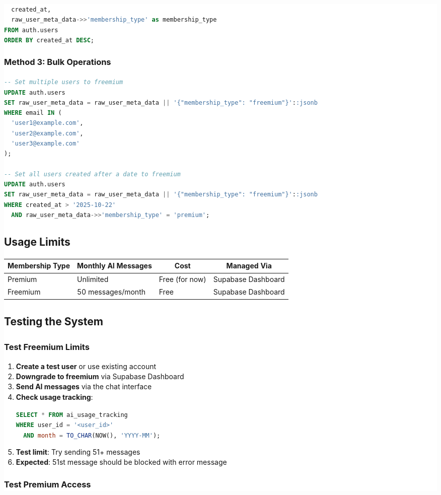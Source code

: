 ```sql
  created_at,
  raw_user_meta_data->>'membership_type' as membership_type
FROM auth.users
ORDER BY created_at DESC;
```

### Method 3: Bulk Operations

```sql
-- Set multiple users to freemium
UPDATE auth.users
SET raw_user_meta_data = raw_user_meta_data || '{"membership_type": "freemium"}'::jsonb
WHERE email IN (
  'user1@example.com',
  'user2@example.com',
  'user3@example.com'
);

-- Set all users created after a date to freemium
UPDATE auth.users
SET raw_user_meta_data = raw_user_meta_data || '{"membership_type": "freemium"}'::jsonb
WHERE created_at > '2025-10-22'
  AND raw_user_meta_data->>'membership_type' = 'premium';
```

## Usage Limits

| Membership Type | Monthly AI Messages | Cost | Managed Via |
|----------------|---------------------|------|-------------|
| Premium        | Unlimited           | Free (for now) | Supabase Dashboard |
| Freemium       | 50 messages/month   | Free | Supabase Dashboard |

## Testing the System

### Test Freemium Limits

1. **Create a test user** or use existing account
2. **Downgrade to freemium** via Supabase Dashboard
3. **Send AI messages** via the chat interface
4. **Check usage tracking**:
   ```sql
   SELECT * FROM ai_usage_tracking
   WHERE user_id = '<user_id>'
     AND month = TO_CHAR(NOW(), 'YYYY-MM');
   ```
5. **Test limit**: Try sending 51+ messages
6. **Expected**: 51st message should be blocked with error message

### Test Premium Access
